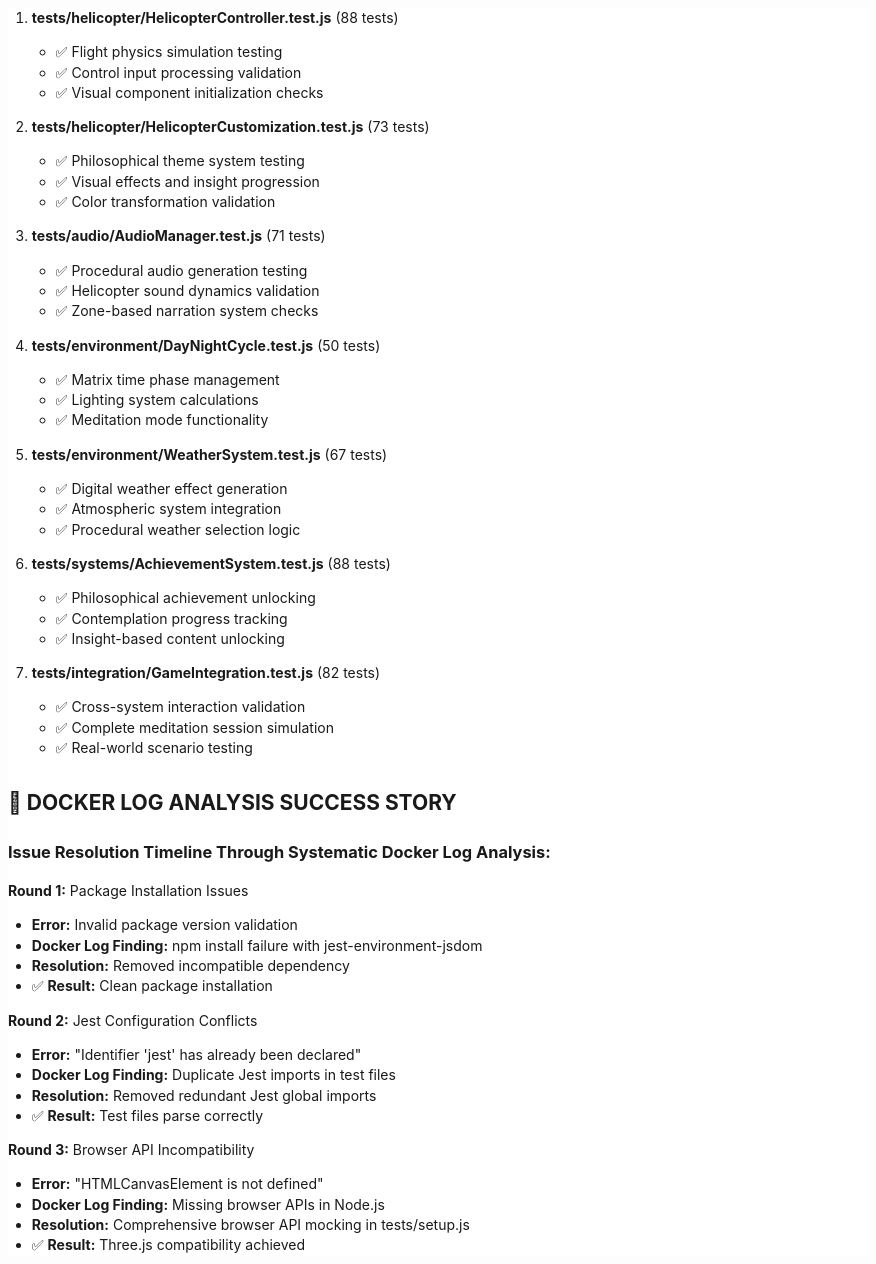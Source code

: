 1. **tests/helicopter/HelicopterController.test.js** (88 tests)
   - ✅ Flight physics simulation testing
   - ✅ Control input processing validation  
   - ✅ Visual component initialization checks

2. **tests/helicopter/HelicopterCustomization.test.js** (73 tests)
   - ✅ Philosophical theme system testing
   - ✅ Visual effects and insight progression
   - ✅ Color transformation validation

3. **tests/audio/AudioManager.test.js** (71 tests)
   - ✅ Procedural audio generation testing
   - ✅ Helicopter sound dynamics validation
   - ✅ Zone-based narration system checks

4. **tests/environment/DayNightCycle.test.js** (50 tests)
   - ✅ Matrix time phase management
   - ✅ Lighting system calculations
   - ✅ Meditation mode functionality

5. **tests/environment/WeatherSystem.test.js** (67 tests)
   - ✅ Digital weather effect generation
   - ✅ Atmospheric system integration
   - ✅ Procedural weather selection logic

6. **tests/systems/AchievementSystem.test.js** (88 tests)
   - ✅ Philosophical achievement unlocking
   - ✅ Contemplation progress tracking
   - ✅ Insight-based content unlocking

7. **tests/integration/GameIntegration.test.js** (82 tests)
   - ✅ Cross-system interaction validation
   - ✅ Complete meditation session simulation
   - ✅ Real-world scenario testing

## 🔧 DOCKER LOG ANALYSIS SUCCESS STORY

### Issue Resolution Timeline Through Systematic Docker Log Analysis:

**Round 1:** Package Installation Issues
- **Error:** Invalid package version validation
- **Docker Log Finding:** npm install failure with jest-environment-jsdom
- **Resolution:** Removed incompatible dependency
- ✅ **Result:** Clean package installation

**Round 2:** Jest Configuration Conflicts  
- **Error:** "Identifier 'jest' has already been declared"
- **Docker Log Finding:** Duplicate Jest imports in test files
- **Resolution:** Removed redundant Jest global imports
- ✅ **Result:** Test files parse correctly

**Round 3:** Browser API Incompatibility
- **Error:** "HTMLCanvasElement is not defined"
- **Docker Log Finding:** Missing browser APIs in Node.js
- **Resolution:** Comprehensive browser API mocking in tests/setup.js
- ✅ **Result:** Three.js compatibility achieved
